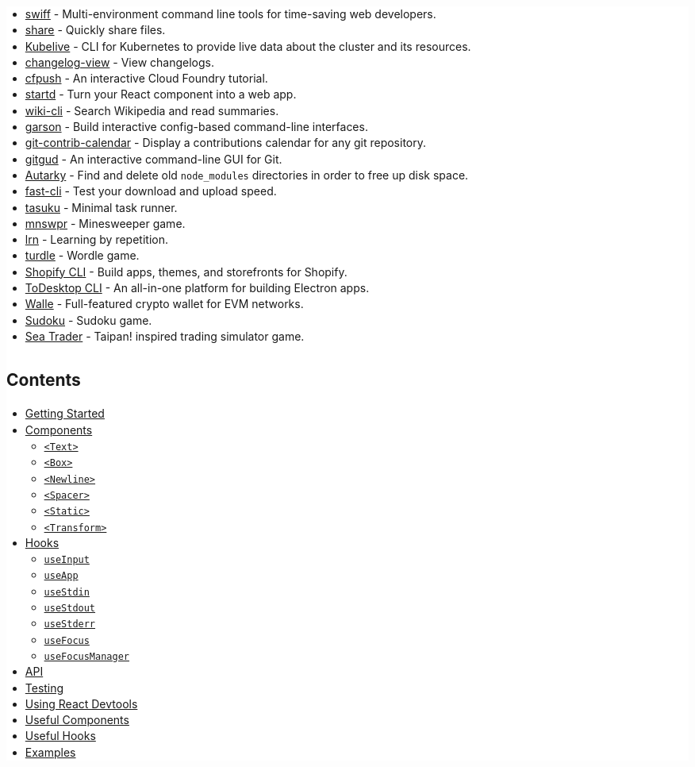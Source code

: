 - [swiff](https://github.com/simple-integrated-marketing/swiff) - Multi-environment command line tools for time-saving web developers.
- [share](https://github.com/marionebl/share-cli) - Quickly share files.
- [Kubelive](https://github.com/ameerthehacker/kubelive) - CLI for Kubernetes to provide live data about the cluster and its resources.
- [changelog-view](https://github.com/jdeniau/changelog-view) - View changelogs.
- [cfpush](https://github.com/mamachanko/cfpush) - An interactive Cloud Foundry tutorial.
- [startd](https://github.com/mgrip/startd) - Turn your React component into a web app.
- [wiki-cli](https://github.com/hexrcs/wiki-cli) - Search Wikipedia and read summaries.
- [garson](https://github.com/goliney/garson) - Build interactive config-based command-line interfaces.
- [git-contrib-calendar](https://github.com/giannisp/git-contrib-calendar) - Display a contributions calendar for any git repository.
- [gitgud](https://github.com/GitGud-org/GitGud) - An interactive command-line GUI for Git.
- [Autarky](https://github.com/pranshuchittora/autarky) - Find and delete old `node_modules` directories in order to free up disk space.
- [fast-cli](https://github.com/sindresorhus/fast-cli) - Test your download and upload speed.
- [tasuku](https://github.com/privatenumber/tasuku) - Minimal task runner.
- [mnswpr](https://github.com/mordv/mnswpr) - Minesweeper game.
- [lrn](https://github.com/krychu/lrn) - Learning by repetition.
- [turdle](https://github.com/mynameisankit/turdle) - Wordle game.
- [Shopify CLI](https://github.com/Shopify/cli) - Build apps, themes, and storefronts for Shopify.
- [ToDesktop CLI](https://www.todesktop.com/electron) - An all-in-one platform for building Electron apps.
- [Walle](https://github.com/Pobepto/walle) - Full-featured crypto wallet for EVM networks.
- [Sudoku](https://github.com/mrozio13pl/sudoku-in-terminal) - Sudoku game.
- [Sea Trader](https://github.com/zyishai/sea-trader) - Taipan! inspired trading simulator game.

## Contents

- [Getting Started](#getting-started)
- [Components](#components)
  - [`<Text>`](#text)
  - [`<Box>`](#box)
  - [`<Newline>`](#newline)
  - [`<Spacer>`](#spacer)
  - [`<Static>`](#static)
  - [`<Transform>`](#transform)
- [Hooks](#hooks)
  - [`useInput`](#useinputinputhandler-options)
  - [`useApp`](#useapp)
  - [`useStdin`](#usestdin)
  - [`useStdout`](#usestdout)
  - [`useStderr`](#usestderr)
  - [`useFocus`](#usefocusoptions)
  - [`useFocusManager`](#usefocusmanager)
- [API](#api)
- [Testing](#testing)
- [Using React Devtools](#using-react-devtools)
- [Useful Components](#useful-components)
- [Useful Hooks](#useful-hooks)
- [Examples](#examples)
